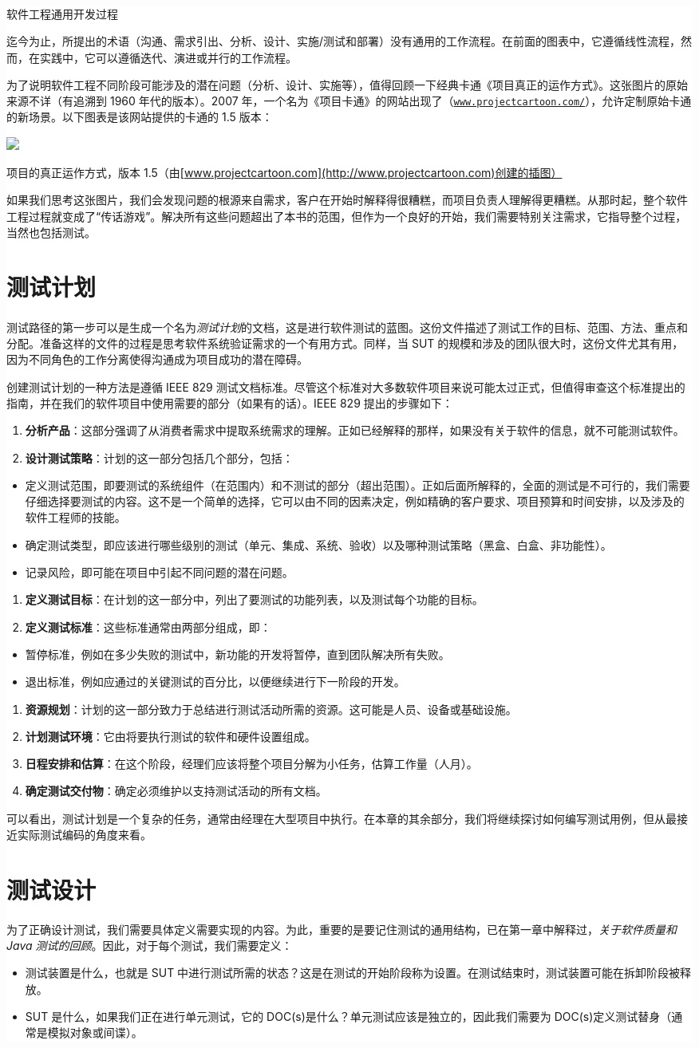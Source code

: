 软件工程通用开发过程

迄今为止，所提出的术语（沟通、需求引出、分析、设计、实施/测试和部署）没有通用的工作流程。在前面的图表中，它遵循线性流程，然而，在实践中，它可以遵循迭代、演进或并行的工作流程。

为了说明软件工程不同阶段可能涉及的潜在问题（分析、设计、实施等），值得回顾一下经典卡通《项目真正的运作方式》。这张图片的原始来源不详（有追溯到 1960 年代的版本）。2007 年，一个名为《项目卡通》的网站出现了（[`www.projectcartoon.com/`](http://www.projectcartoon.com/)），允许定制原始卡通的新场景。以下图表是该网站提供的卡通的 1.5 版本：

![](https://github.com/OpenDocCN/freelearn-java-zh/raw/master/docs/ms-sw-test-junit5/img/00137.jpeg)

项目的真正运作方式，版本 1.5（由[www.projectcartoon.com](http://www.projectcartoon.com)创建的插图）

如果我们思考这张图片，我们会发现问题的根源来自需求，客户在开始时解释得很糟糕，而项目负责人理解得更糟糕。从那时起，整个软件工程过程就变成了“传话游戏”。解决所有这些问题超出了本书的范围，但作为一个良好的开始，我们需要特别关注需求，它指导整个过程，当然也包括测试。

# 测试计划

测试路径的第一步可以是生成一个名为*测试计划*的文档，这是进行软件测试的蓝图。这份文件描述了测试工作的目标、范围、方法、重点和分配。准备这样的文件的过程是思考软件系统验证需求的一个有用方式。同样，当 SUT 的规模和涉及的团队很大时，这份文件尤其有用，因为不同角色的工作分离使得沟通成为项目成功的潜在障碍。

创建测试计划的一种方法是遵循 IEEE 829 测试文档标准。尽管这个标准对大多数软件项目来说可能太过正式，但值得审查这个标准提出的指南，并在我们的软件项目中使用需要的部分（如果有的话）。IEEE 829 提出的步骤如下：

1.  **分析产品**：这部分强调了从消费者需求中提取系统需求的理解。正如已经解释的那样，如果没有关于软件的信息，就不可能测试软件。

1.  **设计测试策略**：计划的这一部分包括几个部分，包括：

+   定义测试范围，即要测试的系统组件（在范围内）和不测试的部分（超出范围）。正如后面所解释的，全面的测试是不可行的，我们需要仔细选择要测试的内容。这不是一个简单的选择，它可以由不同的因素决定，例如精确的客户要求、项目预算和时间安排，以及涉及的软件工程师的技能。

+   确定测试类型，即应该进行哪些级别的测试（单元、集成、系统、验收）以及哪种测试策略（黑盒、白盒、非功能性）。

+   记录风险，即可能在项目中引起不同问题的潜在问题。

1.  **定义测试目标**：在计划的这一部分中，列出了要测试的功能列表，以及测试每个功能的目标。

1.  **定义测试标准**：这些标准通常由两部分组成，即：

+   暂停标准，例如在多少失败的测试中，新功能的开发将暂停，直到团队解决所有失败。

+   退出标准，例如应通过的关键测试的百分比，以便继续进行下一阶段的开发。

1.  **资源规划**：计划的这一部分致力于总结进行测试活动所需的资源。这可能是人员、设备或基础设施。

1.  **计划测试环境**：它由将要执行测试的软件和硬件设置组成。

1.  **日程安排和估算**：在这个阶段，经理们应该将整个项目分解为小任务，估算工作量（人月）。

1.  **确定测试交付物**：确定必须维护以支持测试活动的所有文档。

可以看出，测试计划是一个复杂的任务，通常由经理在大型项目中执行。在本章的其余部分，我们将继续探讨如何编写测试用例，但从最接近实际测试编码的角度来看。

# 测试设计

为了正确设计测试，我们需要具体定义需要实现的内容。为此，重要的是要记住测试的通用结构，已在第一章中解释过，*关于软件质量和 Java 测试的回顾*。因此，对于每个测试，我们需要定义：

+   测试装置是什么，也就是 SUT 中进行测试所需的状态？这是在测试的开始阶段称为设置。在测试结束时，测试装置可能在拆卸阶段被释放。

+   SUT 是什么，如果我们正在进行单元测试，它的 DOC(s)是什么？单元测试应该是独立的，因此我们需要为 DOC(s)定义测试替身（通常是模拟对象或间谍）。

